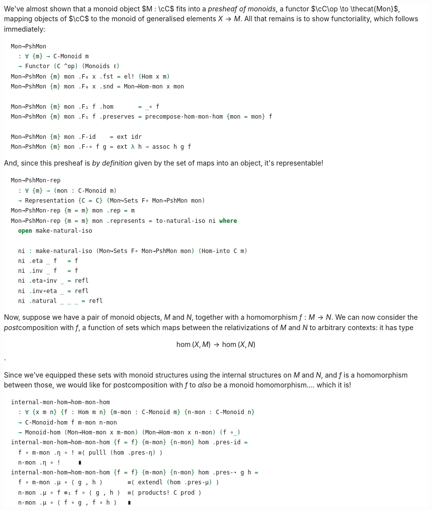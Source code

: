 We've almost shown that a monoid object $M : \cC$ fits into a _presheaf
of monoids_, a functor $\cC\op \to \thecat{Mon}$, mapping objects of
$\cC$ to the monoid of generalised elements $X \to M$. All that remains
is to show functoriality, which follows immediately:

```agda
  Mon→PshMon
    : ∀ {m} → C-Monoid m
    → Functor (C ^op) (Monoids ℓ)
  Mon→PshMon {m} mon .F₀ x .fst = el! (Hom x m)
  Mon→PshMon {m} mon .F₀ x .snd = Mon→Hom-mon x mon

  Mon→PshMon {m} mon .F₁ f .hom       = _∘ f
  Mon→PshMon {m} mon .F₁ f .preserves = precompose-hom-mon-hom {mon = mon} f

  Mon→PshMon {m} mon .F-id    = ext idr
  Mon→PshMon {m} mon .F-∘ f g = ext λ h → assoc h g f
```

And, since this presheaf is _by definition_ given by the set of maps
into an object, it's representable!

```agda
  Mon→PshMon-rep
    : ∀ {m} → (mon : C-Monoid m)
    → Representation {C = C} (Mon↪Sets F∘ Mon→PshMon mon)
  Mon→PshMon-rep {m = m} mon .rep = m
  Mon→PshMon-rep {m = m} mon .represents = to-natural-iso ni where
    open make-natural-iso

    ni : make-natural-iso (Mon↪Sets F∘ Mon→PshMon mon) (Hom-into C m)
    ni .eta _ f   = f
    ni .inv _ f   = f
    ni .eta∘inv _ = refl
    ni .inv∘eta _ = refl
    ni .natural _ _ _ = refl
```

Now, suppose we have a pair of monoid objects, $M$ and $N$, together
with a homomorphism $f : M \to N$. We can now consider the
*post*composition with $f$, a function of sets which maps between the
relativizations of $M$ and $N$ to arbitrary contexts: it has type

$$
\hom(X, M) \to \hom(X, N)
$$.

Since we've equipped these sets with monoid structures using the
internal structures on $M$ and $N$, and $f$ is a homomorphism between
those, we would like for postcomposition with $f$ to _also_ be a monoid
homomorphism.... which it is!

```agda
  internal-mon-hom→hom-mon-hom
    : ∀ {x m n} {f : Hom m n} {m-mon : C-Monoid m} {n-mon : C-Monoid n}
    → C-Monoid-hom f m-mon n-mon
    → Monoid-hom (Mon→Hom-mon x m-mon) (Mon→Hom-mon x n-mon) (f ∘_)
  internal-mon-hom→hom-mon-hom {f = f} {m-mon} {n-mon} hom .pres-id =
    f ∘ m-mon .η ∘ ! ≡⟨ pulll (hom .pres-η) ⟩
    n-mon .η ∘ !     ∎
  internal-mon-hom→hom-mon-hom {f = f} {m-mon} {n-mon} hom .pres-⋆ g h =
    f ∘ m-mon .μ ∘ ⟨ g , h ⟩       ≡⟨ extendl (hom .pres-μ) ⟩
    n-mon .μ ∘ f ⊗₁ f ∘ ⟨ g , h ⟩  ≡⟨ products! C prod ⟩
    n-mon .μ ∘ ⟨ f ∘ g , f ∘ h ⟩   ∎
```
